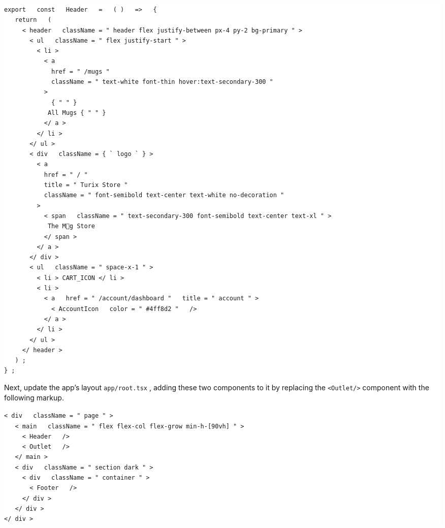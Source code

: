 ```
export   const   Header   =   ( )   =>   {
   return   (
     < header   className = " header flex justify-between px-4 py-2 bg-primary " >
       < ul   className = " flex justify-start " >
         < li >
           < a
             href = " /mugs "
             className = " text-white font-thin hover:text-secondary-300 "
           >
             { " " }
            All Mugs { " " }
           </ a >
         </ li >
       </ ul >
       < div   className = { ` logo ` } >
         < a
           href = " / "
           title = " Turix Store "
           className = " font-semibold text-center text-white no-decoration "
         >
           < span   className = " text-secondary-300 font-semibold text-center text-xl " >
            The M🍵g Store
           </ span >
         </ a >
       </ div >
       < ul   className = " space-x-1 " >
         < li > CART_ICON </ li >
         < li >
           < a   href = " /account/dashboard "   title = " account " >
             < AccountIcon   color = " #4ff8d2 "   />
           </ a >
         </ li >
       </ ul >
     </ header >
   ) ;
} ;
```

Next, update the app’s layout `app/root.tsx` , adding these two components to it
by replacing the `<Outlet/>` component with the following markup.

```
< div   className = " page " >
   < main   className = " flex flex-col flex-grow min-h-[90vh] " >
     < Header   />
     < Outlet   />
   </ main >
   < div   className = " section dark " >
     < div   className = " container " >
       < Footer   />
     </ div >
   </ div >
</ div >
```
